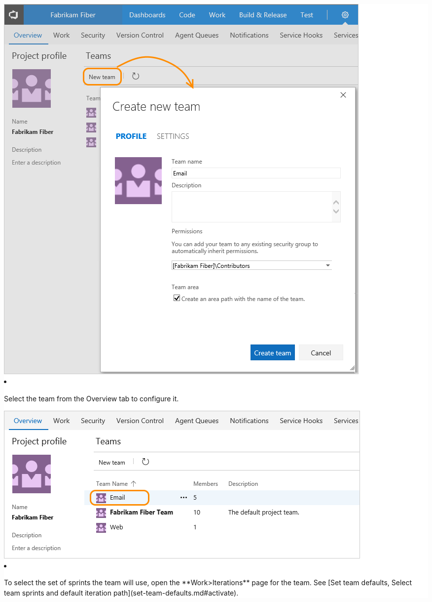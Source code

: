 <img src="_img/add-teams-create-team-dialog.png" alt="Create a sub-team with its own area path" style="border: 1px solid #CCCCCC;" />
</li>
<li><p> Select the team from the Overview tab to configure it.</p>
<img src="_img/add-teams-select-team-tfs-2017.png" alt="Web portal, team project admin context, Overview page, Select a team to configure it" style="border: 1px solid #CCCCCC;" />
</li>
<li><p> To select the set of sprints the team will use, open the **Work>Iterations** page for the team. See [Set team defaults, Select team sprints and default iteration path](set-team-defaults.md#activate).</p>
</li>